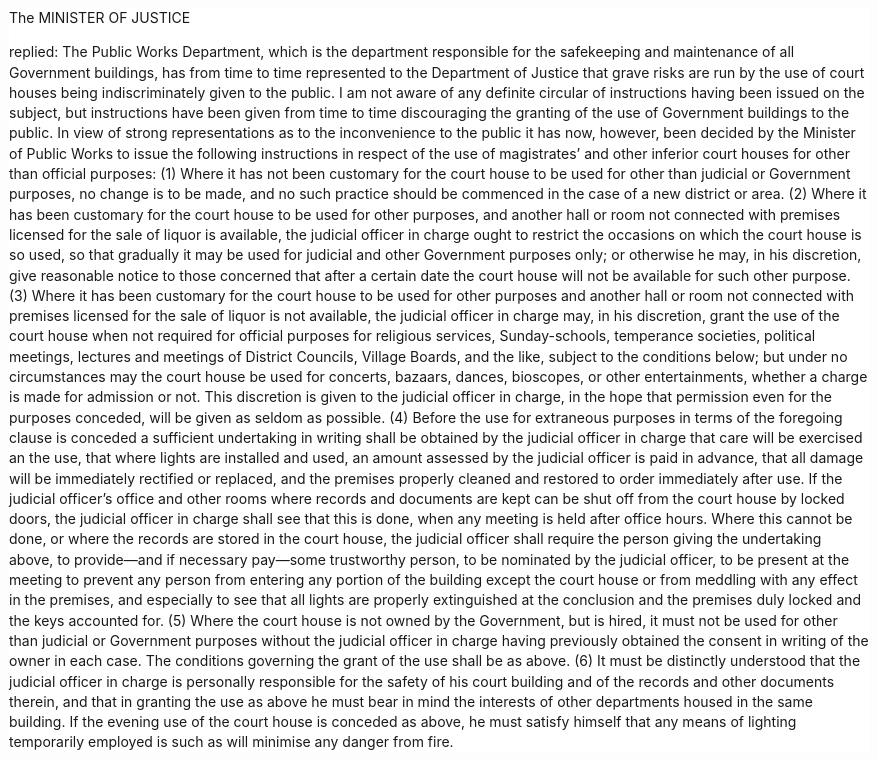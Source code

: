 <from>The <person refersTo="hansard_za">MINISTER OF JUSTICE</person></from>

<p>replied: The Public Works Department, which is the department responsible for the safekeeping and maintenance of all Government buildings, has from time to time represented to the Department of Justice that grave risks are run by the use of court houses being indiscriminately given to the public. I am not aware of any definite circular of instructions having been issued on the subject, but instructions have been given from time to time discouraging the granting of the use of Government buildings to the public. In view of strong representations as to the inconvenience to the public it has now, however, been decided by the Minister of Public Works to issue the following instructions in respect of the use of magistrates&#x2019; and other inferior court houses for other than official purposes: (1) Where it has not been customary for the court house to be used for other than judicial or Government purposes, no change is to be made, and no such practice should be commenced in the case of a new district or area. (2) Where it has been customary for the court house to be used for other purposes, and another hall or room not connected with premises licensed for the sale of liquor is available, the judicial officer in charge ought to restrict the occasions on which the court house is so used, so that gradually it may be used for judicial and other Government purposes only; or otherwise he may, in his discretion, give reasonable notice to those concerned that after a certain date the court house will not be available for such other purpose. (3) Where it has been customary for the court house to be used for other purposes and another hall or room not connected with premises licensed for the sale of liquor is not available, the judicial officer in charge may, in his discretion, grant the use of the court house when not required for official purposes for religious <span class="col_2429-2430" refersTo="page_1221"/>services, Sunday-schools, temperance societies, political meetings, lectures and meetings of District Councils, Village Boards, and the like, subject to the conditions below; but under no circumstances may the court house be used for concerts, bazaars, dances, bioscopes, or other entertainments, whether a charge is made for admission or not. This discretion is given to the judicial officer in charge, in the hope that permission even for the purposes conceded, will be given as seldom as possible. (4) Before the use for extraneous purposes in terms of the foregoing clause is conceded a sufficient undertaking in writing shall be obtained by the judicial officer in charge that care will be exercised an the use, that where lights are installed and used, an amount assessed by the judicial officer is paid in advance, that all damage will be immediately rectified or replaced, and the premises properly cleaned and restored to order immediately after use. If the judicial officer&#x2019;s office and other rooms where records and documents are kept can be shut off from the court house by locked doors, the judicial officer in charge shall see that this is done, when any meeting is held after office hours. Where this cannot be done, or where the records are stored in the court house, the judicial officer shall require the person giving the undertaking above, to provide&#x2014;and if necessary pay&#x2014;some trustworthy person, to be nominated by the judicial officer, to be present at the meeting to prevent any person from entering any portion of the building except the court house or from meddling with any effect in the premises, and especially to see that all lights are properly extinguished at the conclusion and the premises duly locked and the keys accounted for. (5) Where the court house is not owned by the Government, but is hired, it must not be used for other than judicial or Government purposes without the judicial officer in charge having previously obtained the consent in writing of the owner in each case. The conditions governing the grant of the use shall be as above. (6) It must be distinctly understood that the judicial officer in charge is personally responsible for the safety of his court building and of the records and other documents therein, and that in granting the use as above he must bear in mind the interests of other departments housed in the same building. If the evening use of the court house is conceded as above, he must satisfy himself that any means of lighting temporarily employed is such as will minimise any danger from fire.</p>

</speech>

</debateSection>

